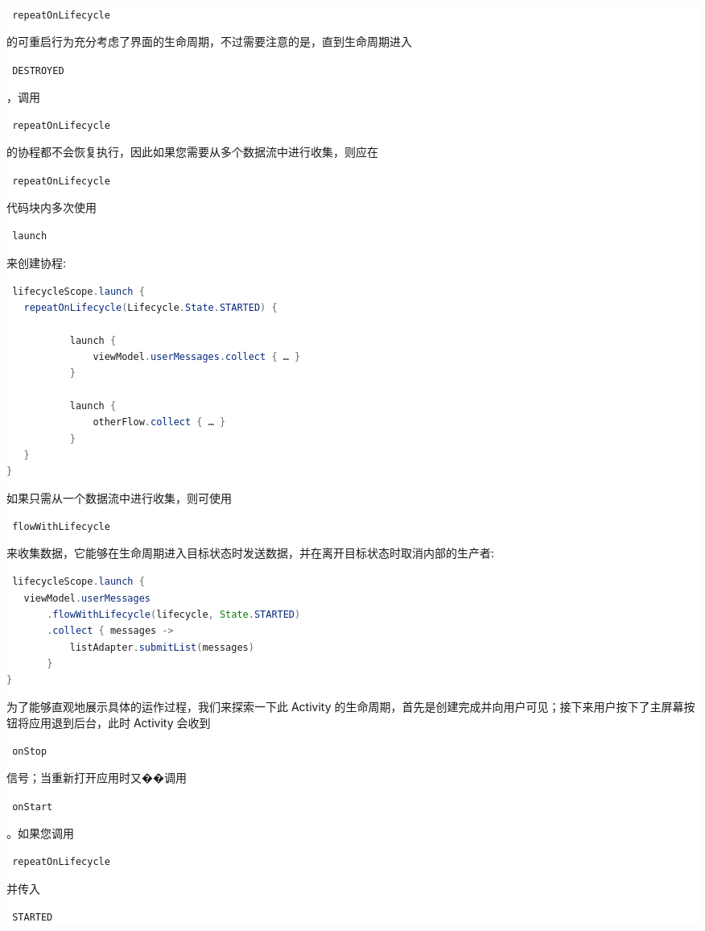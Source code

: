  
 ```java 
  repeatOnLifecycle
  ``` 
  的可重启行为充分考虑了界面的生命周期，不过需要注意的是，直到生命周期进入  
 ```java 
  DESTROYED
  ``` 
 ，调用  
 ```java 
  repeatOnLifecycle
  ``` 
  的协程都不会恢复执行，因此如果您需要从多个数据流中进行收集，则应在  
 ```java 
  repeatOnLifecycle
  ``` 
  代码块内多次使用  
 ```java 
  launch
  ``` 
  来创建协程: 
 
 ```java 
  lifecycleScope.launch {
    repeatOnLifecycle(Lifecycle.State.STARTED) {
 
            launch {
                viewModel.userMessages.collect { … }
            }
 
            launch {
                otherFlow.collect { … }
            }
    }
}

  ``` 
  
如果只需从一个数据流中进行收集，则可使用  
 ```java 
  flowWithLifecycle
  ``` 
  来收集数据，它能够在生命周期进入目标状态时发送数据，并在离开目标状态时取消内部的生产者: 
 
 ```java 
  lifecycleScope.launch {
    viewModel.userMessages
        .flowWithLifecycle(lifecycle, State.STARTED)
        .collect { messages ->
            listAdapter.submitList(messages)
        }
}

  ``` 
  
为了能够直观地展示具体的运作过程，我们来探索一下此 Activity 的生命周期，首先是创建完成并向用户可见；接下来用户按下了主屏幕按钮将应用退到后台，此时 Activity 会收到  
 ```java 
  onStop
  ``` 
  信号；当重新打开应用时又��调用  
 ```java 
  onStart
  ``` 
 。如果您调用  
 ```java 
  repeatOnLifecycle
  ``` 
  并传入  
 ```java 
  STARTED
  ``` 
